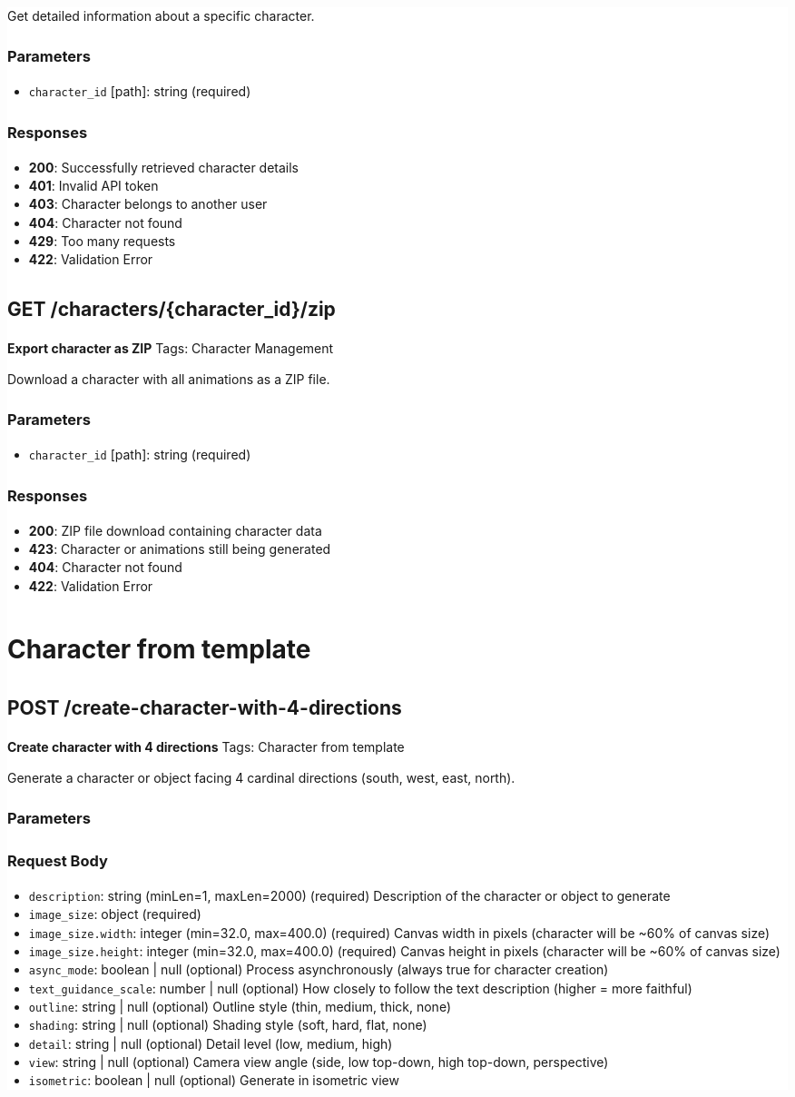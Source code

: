 Get detailed information about a specific character.

### Parameters
- `character_id` [path]: string (required)

### Responses
- **200**: Successfully retrieved character details
- **401**: Invalid API token
- **403**: Character belongs to another user
- **404**: Character not found
- **429**: Too many requests
- **422**: Validation Error

## GET /characters/{character_id}/zip
**Export character as ZIP**
Tags: Character Management

Download a character with all animations as a ZIP file.

### Parameters
- `character_id` [path]: string (required)

### Responses
- **200**: ZIP file download containing character data
- **423**: Character or animations still being generated
- **404**: Character not found
- **422**: Validation Error

# Character from template

## POST /create-character-with-4-directions
**Create character with 4 directions**
Tags: Character from template

Generate a character or object facing 4 cardinal directions (south, west, east, north).

### Parameters

### Request Body
- `description`: string (minLen=1, maxLen=2000) (required)
  Description of the character or object to generate
- `image_size`: object (required)
- `image_size.width`: integer (min=32.0, max=400.0) (required)
  Canvas width in pixels (character will be ~60% of canvas size)
- `image_size.height`: integer (min=32.0, max=400.0) (required)
  Canvas height in pixels (character will be ~60% of canvas size)
- `async_mode`: boolean | null (optional)
  Process asynchronously (always true for character creation)
- `text_guidance_scale`: number | null (optional)
  How closely to follow the text description (higher = more faithful)
- `outline`: string | null (optional)
  Outline style (thin, medium, thick, none)
- `shading`: string | null (optional)
  Shading style (soft, hard, flat, none)
- `detail`: string | null (optional)
  Detail level (low, medium, high)
- `view`: string | null (optional)
  Camera view angle (side, low top-down, high top-down, perspective)
- `isometric`: boolean | null (optional)
  Generate in isometric view